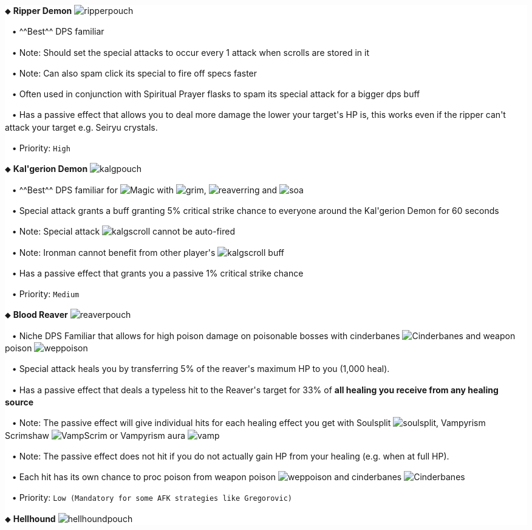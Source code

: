 

⬥ **Ripper Demon** <img title="ripperpouch" class="d-emoji" alt="ripperpouch" src="https://cdn.discordapp.com/emojis/703581275453128714.png?v=1">

 ‎ ‎ ‎ ‎• ^^Best^^ DPS familiar

 ‎ ‎ ‎ ‎• Note: Should set the special attacks to occur every 1 attack when scrolls are stored in it

 ‎ ‎ ‎ ‎• Note: Can also spam click its special to fire off specs faster

 ‎ ‎ ‎ ‎• Often used in conjunction with Spiritual Prayer flasks to spam its special attack for a bigger dps buff

 ‎ ‎ ‎ ‎• Has a passive effect that allows you to deal more damage the lower your target's HP is, this works even if the ripper can't attack your target e.g. Seiryu crystals.

 ‎ ‎ ‎ ‎• Priority: `High`



⬥ **Kal'gerion Demon** <img title="kalgpouch" class="d-emoji" alt="kalgpouch" src="https://cdn.discordapp.com/emojis/921410226484301925.png?v=1">

 ‎ ‎ ‎ ‎• ^^Best^^ DPS familiar for <img title="Magic" class="d-emoji" alt="Magic" src="https://cdn.discordapp.com/emojis/689504724159823906.png?v=1"> with <img title="grim" class="d-emoji" alt="grim" src="https://cdn.discordapp.com/emojis/568262896375824385.png?v=1">, <img title="reaverring" class="d-emoji" alt="reaverring" src="https://cdn.discordapp.com/emojis/839903943018283050.png?v=1"> and <img title="soa" class="d-emoji" alt="soa" src="https://cdn.discordapp.com/emojis/869284271595069451.png?v=1">

 ‎ ‎ ‎ ‎• Special attack grants a buff granting 5% critical strike chance to everyone around the Kal'gerion Demon for 60 seconds

 ‎ ‎ ‎ ‎• Note: Special attack <img title="kalgscroll" class="d-emoji" alt="kalgscroll" src="https://cdn.discordapp.com/emojis/841409588954923049.png?v=1"> cannot be auto-fired

 ‎ ‎ ‎ ‎• Note: Ironman cannot benefit from other player's <img title="kalgscroll" class="d-emoji" alt="kalgscroll" src="https://cdn.discordapp.com/emojis/841409588954923049.png?v=1"> buff

 ‎ ‎ ‎ ‎• Has a passive effect that grants you a passive 1% critical strike chance

 ‎ ‎ ‎ ‎• Priority: `Medium`


⬥ **Blood Reaver** <img title="reaverpouch" class="d-emoji" alt="reaverpouch" src="https://cdn.discordapp.com/emojis/839903693837959228.png?v=1">

 ‎ ‎ ‎ ‎• Niche DPS Familiar that allows for high poison damage on poisonable bosses with cinderbanes <img title="Cinderbanes" class="d-emoji" alt="Cinderbanes" src="https://cdn.discordapp.com/emojis/513190158355660812.png?v=1"> and weapon poison <img title="weppoison" class="d-emoji" alt="weppoison" src="https://cdn.discordapp.com/emojis/689525476158472288.png?v=1">

 ‎ ‎ ‎ ‎• Special attack heals you by transferring 5% of the reaver's maximum HP to you (1,000 heal).

 ‎ ‎ ‎ ‎• Has a passive effect that deals a typeless hit to the Reaver's target for 33% of **all healing you receive from any healing source**

 ‎ ‎ ‎ ‎• Note: The passive effect will give individual hits for each healing effect you get with Soulsplit <img title="soulsplit" class="d-emoji" alt="soulsplit" src="https://cdn.discordapp.com/emojis/615613924506599497.png?v=1">, Vampyrism Scrimshaw <img title="VampScrim" class="d-emoji" alt="VampScrim" src="https://cdn.discordapp.com/emojis/513201294262009874.png?v=1"> or Vampyrism aura <img title="vamp" class="d-emoji" alt="vamp" src="https://cdn.discordapp.com/emojis/643505653079343144.png?v=1">

 ‎ ‎ ‎ ‎• Note: The passive effect does not hit if you do not actually gain HP from your healing (e.g. when at full HP).

 ‎ ‎ ‎ ‎• Each hit has its own chance to proc poison from weapon poison <img title="weppoison" class="d-emoji" alt="weppoison" src="https://cdn.discordapp.com/emojis/689525476158472288.png?v=1"> and cinderbanes <img title="Cinderbanes" class="d-emoji" alt="Cinderbanes" src="https://cdn.discordapp.com/emojis/513190158355660812.png?v=1">

 ‎ ‎ ‎ ‎• Priority: `Low (Mandatory for some AFK strategies like Gregorovic)`



⬥ **Hellhound** <img title="hellhoundpouch" class="d-emoji" alt="hellhoundpouch" src="https://cdn.discordapp.com/emojis/921410226475925514.png?v=1">

